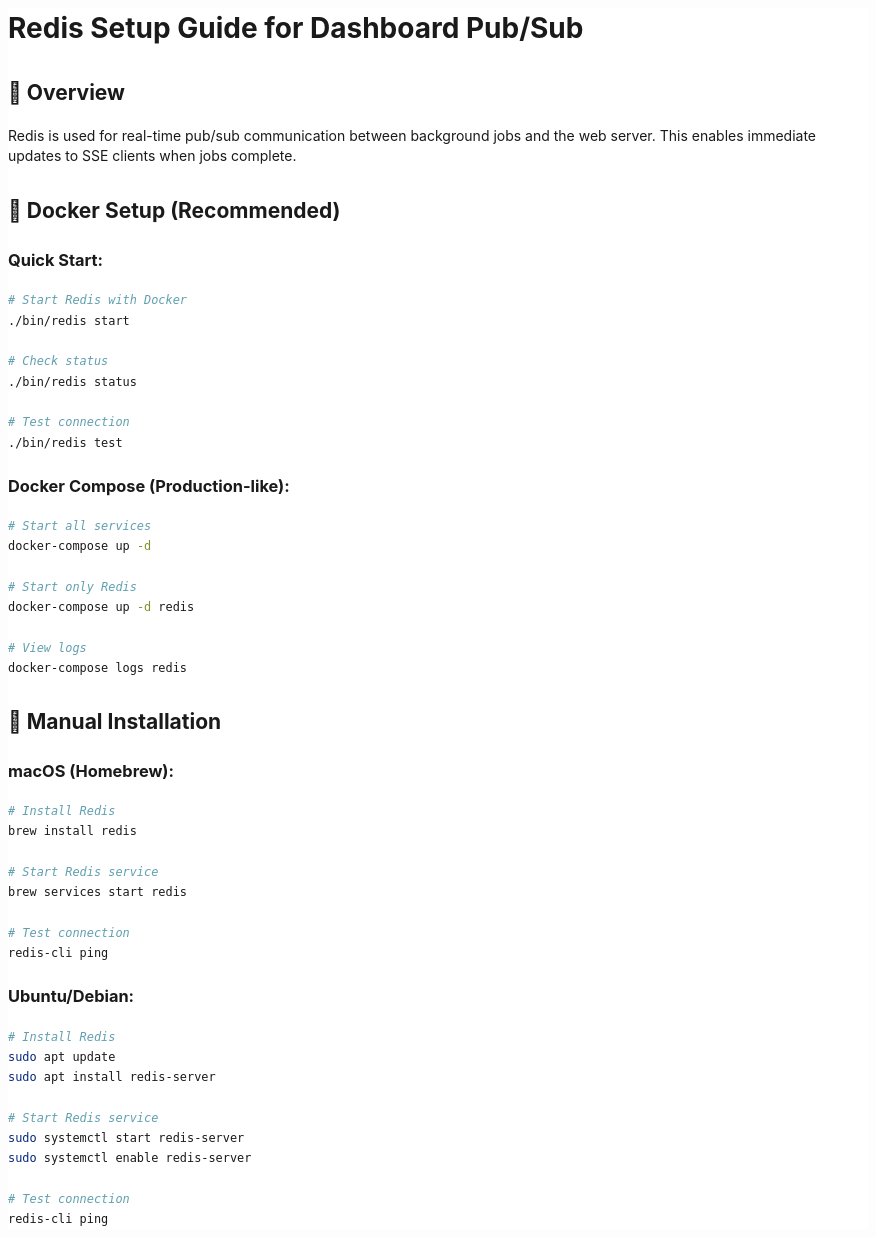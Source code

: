# Redis Setup Guide for Dashboard Pub/Sub

## 🎯 Overview

Redis is used for real-time pub/sub communication between background jobs and the web server. This enables immediate updates to SSE clients when jobs complete.

## 🐳 Docker Setup (Recommended)

### **Quick Start:**
```bash
# Start Redis with Docker
./bin/redis start

# Check status
./bin/redis status

# Test connection
./bin/redis test
```

### **Docker Compose (Production-like):**
```bash
# Start all services
docker-compose up -d

# Start only Redis
docker-compose up -d redis

# View logs
docker-compose logs redis
```

## 🔧 Manual Installation

### **macOS (Homebrew):**
```bash
# Install Redis
brew install redis

# Start Redis service
brew services start redis

# Test connection
redis-cli ping
```

### **Ubuntu/Debian:**
```bash
# Install Redis
sudo apt update
sudo apt install redis-server

# Start Redis service
sudo systemctl start redis-server
sudo systemctl enable redis-server

# Test connection
redis-cli ping
```
